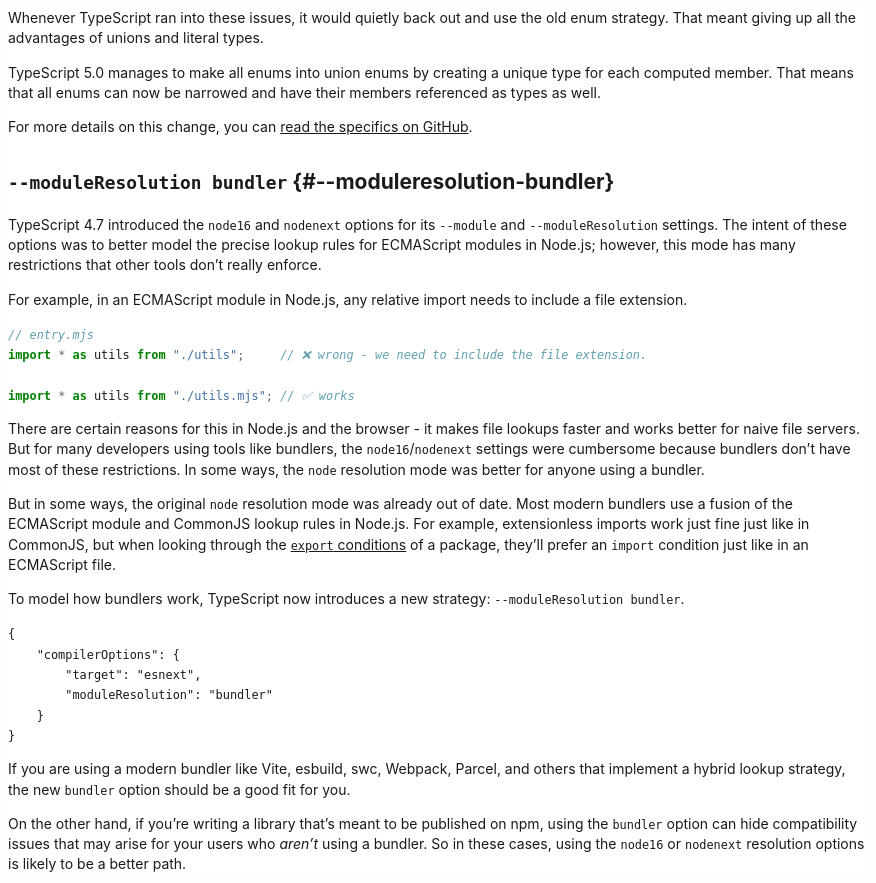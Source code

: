 Whenever TypeScript ran into these issues, it would quietly back out and use the old enum strategy.
That meant giving up all the advantages of unions and literal types.

TypeScript 5.0 manages to make all enums into union enums by creating a unique type for each computed member.
That means that all enums can now be narrowed and have their members referenced as types as well.

For more details on this change, you can [read the specifics on GitHub](https://github.com/microsoft/TypeScript/pull/50528).

## `--moduleResolution bundler` {#--moduleresolution-bundler}

TypeScript 4.7 introduced the `node16` and `nodenext` options for its `--module` and `--moduleResolution` settings.
The intent of these options was to better model the precise lookup rules for ECMAScript modules in Node.js;
however, this mode has many restrictions that other tools don’t really enforce.

For example, in an ECMAScript module in Node.js, any relative import needs to include a file extension.

```js
// entry.mjs
import * as utils from "./utils";     // ❌ wrong - we need to include the file extension.

import * as utils from "./utils.mjs"; // ✅ works
```

There are certain reasons for this in Node.js and the browser - it makes file lookups faster and works better for naive file servers.
But for many developers using tools like bundlers, the `node16`/`nodenext` settings were cumbersome because bundlers don’t have most of these restrictions.
In some ways, the `node` resolution mode was better for anyone using a bundler.

But in some ways, the original `node` resolution mode was already out of date.
Most modern bundlers use a fusion of the ECMAScript module and CommonJS lookup rules in Node.js.
For example, extensionless imports work just fine just like in CommonJS, but when looking through the [`export` conditions](https://nodejs.org/api/packages.html#nested-conditions) of a package, they’ll prefer an `import` condition just like in an ECMAScript file.

To model how bundlers work, TypeScript now introduces a new strategy: `--moduleResolution bundler`.

```jsonc
{
    "compilerOptions": {
        "target": "esnext",
        "moduleResolution": "bundler"
    }
}
```

If you are using a modern bundler like Vite, esbuild, swc, Webpack, Parcel, and others that implement a hybrid lookup strategy, the new `bundler` option should be a good fit for you.

On the other hand, if you’re writing a library that’s meant to be published on npm, using the `bundler` option can hide compatibility issues that may arise for your users who *aren’t* using a bundler.
So in these cases, using the `node16` or `nodenext` resolution options is likely to be a better path.
